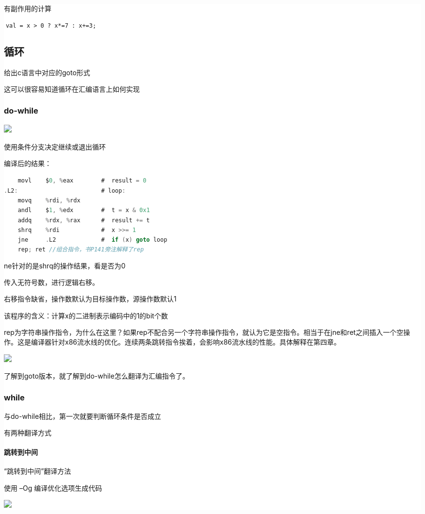 有副作用的计算

​	`val = x > 0 ? x*=7 : x+=3;`

## 循环

给出c语言中对应的goto形式

这可以很容易知道循环在汇编语言上如何实现

### do-while

![](https://frun1na.netlify.app/20250128221554.png)

使用条件分支决定继续或退出循环

编译后的结果：

```c
	movl    $0, %eax		#  result = 0
.L2:				        # loop:
	movq    %rdi, %rdx	
    andl    $1, %edx		#  t = x & 0x1
    addq    %rdx, %rax		#  result += t
    shrq    %rdi		    #  x >>= 1
    jne     .L2		        #  if (x) goto loop
    rep; ret //组合指令，书P141旁注解释了rep
```

ne针对的是shrq的操作结果，看是否为0

传入无符号数，进行逻辑右移。

右移指令缺省，操作数默认为目标操作数，源操作数默认1

该程序的含义：计算x的二进制表示编码中的1的bit个数

rep为字符串操作指令，为什么在这里？如果rep不配合另一个字符串操作指令，就认为它是空指令。相当于在jne和ret之间插入一个空操作。这是编译器针对x86流水线的优化。连续两条跳转指令挨着，会影响x86流水线的性能。具体解释在第四章。

![](https://frun1na.netlify.app/20250128222933.png)

了解到goto版本，就了解到do-while怎么翻译为汇编指令了。

### while

与do-while相比，第一次就要判断循环条件是否成立

有两种翻译方式

#### 跳转到中间

“跳转到中间”翻译方法

使用 –Og 编译优化选项生成代码

![](https://frun1na.netlify.app/20250128224529.png)
